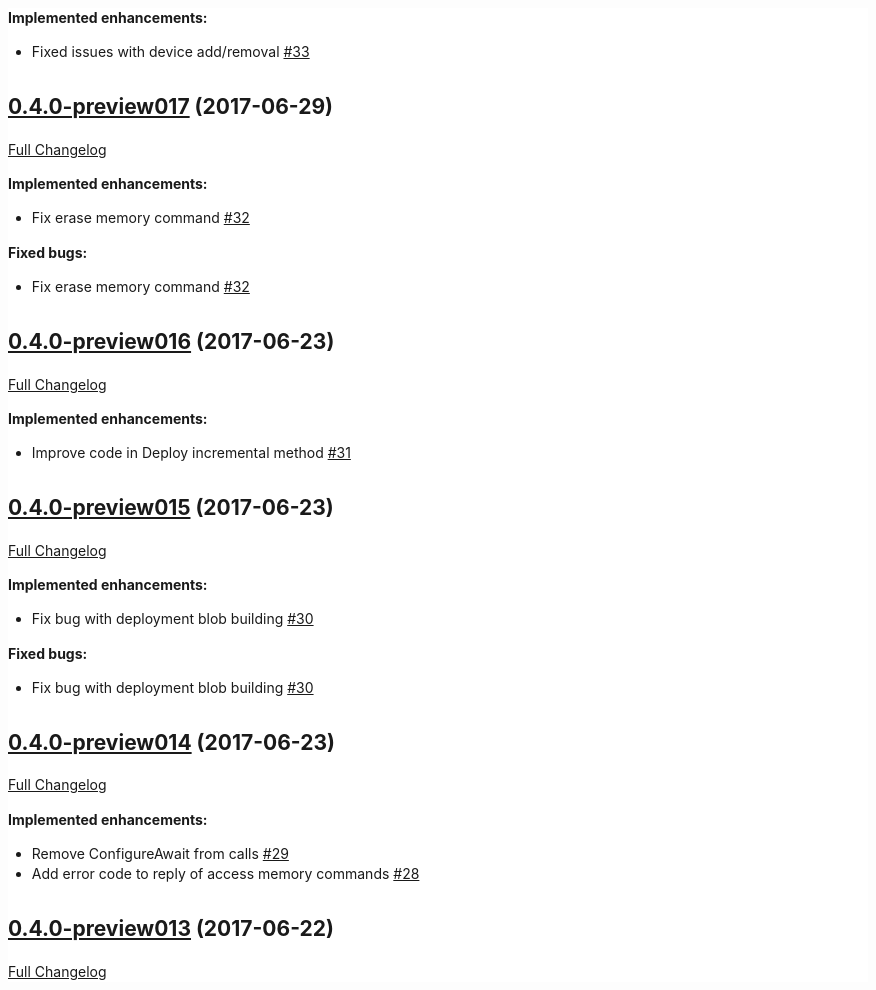 **Implemented enhancements:**

- Fixed issues with device add/removal [\#33](https://github.com/nanoframework/nf-debugger/pull/33)

## [0.4.0-preview017](https://github.com/nanoframework/nf-debugger/tree/0.4.0-preview017) (2017-06-29)
[Full Changelog](https://github.com/nanoframework/nf-debugger/compare/0.4.0-preview016...0.4.0-preview017)

**Implemented enhancements:**

- Fix erase memory command [\#32](https://github.com/nanoframework/nf-debugger/pull/32)

**Fixed bugs:**

- Fix erase memory command [\#32](https://github.com/nanoframework/nf-debugger/pull/32)

## [0.4.0-preview016](https://github.com/nanoframework/nf-debugger/tree/0.4.0-preview016) (2017-06-23)
[Full Changelog](https://github.com/nanoframework/nf-debugger/compare/0.4.0-preview015...0.4.0-preview016)

**Implemented enhancements:**

- Improve code in Deploy incremental method [\#31](https://github.com/nanoframework/nf-debugger/pull/31)

## [0.4.0-preview015](https://github.com/nanoframework/nf-debugger/tree/0.4.0-preview015) (2017-06-23)
[Full Changelog](https://github.com/nanoframework/nf-debugger/compare/0.4.0-preview014...0.4.0-preview015)

**Implemented enhancements:**

- Fix bug with deployment blob building [\#30](https://github.com/nanoframework/nf-debugger/pull/30)

**Fixed bugs:**

- Fix bug with deployment blob building [\#30](https://github.com/nanoframework/nf-debugger/pull/30)

## [0.4.0-preview014](https://github.com/nanoframework/nf-debugger/tree/0.4.0-preview014) (2017-06-23)
[Full Changelog](https://github.com/nanoframework/nf-debugger/compare/0.4.0-preview013...0.4.0-preview014)

**Implemented enhancements:**

- Remove ConfigureAwait from calls [\#29](https://github.com/nanoframework/nf-debugger/pull/29)
- Add error code to reply of access memory commands [\#28](https://github.com/nanoframework/nf-debugger/pull/28)

## [0.4.0-preview013](https://github.com/nanoframework/nf-debugger/tree/0.4.0-preview013) (2017-06-22)
[Full Changelog](https://github.com/nanoframework/nf-debugger/compare/0.4.0-preview012...0.4.0-preview013)
